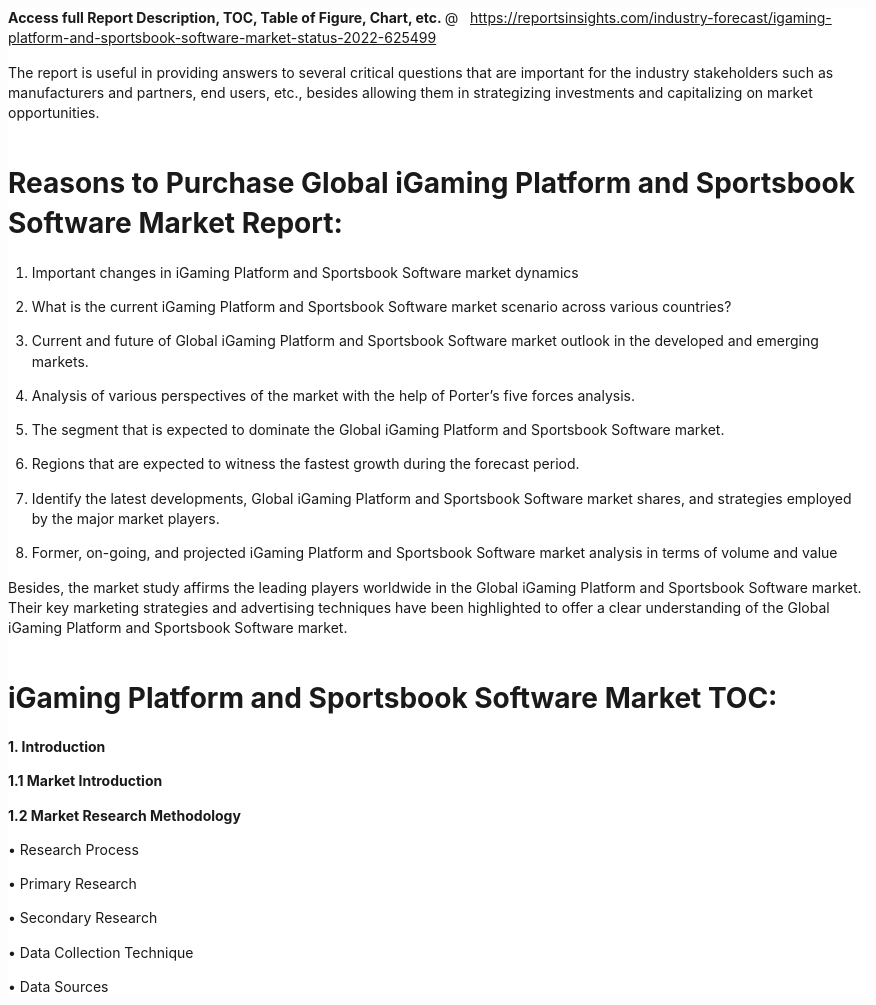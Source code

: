 <strong>Access full Report Description, TOC, Table of Figure, Chart, etc. </strong>@   <a href=https://reportsinsights.com/industry-forecast/igaming-platform-and-sportsbook-software-market-status-2022-625499>https://reportsinsights.com/industry-forecast/igaming-platform-and-sportsbook-software-market-status-2022-625499</a>

The report is useful in providing answers to several critical questions that are important for the industry stakeholders such as manufacturers and partners, end users, etc., besides allowing them in strategizing investments and capitalizing on market opportunities.

# <strong>Reasons to Purchase Global iGaming Platform and Sportsbook Software Market Report:</strong>

1. Important changes in iGaming Platform and Sportsbook Software market dynamics

2. What is the current iGaming Platform and Sportsbook Software market scenario across various countries?

3. Current and future of Global iGaming Platform and Sportsbook Software market outlook in the developed and emerging markets.

4. Analysis of various perspectives of the market with the help of Porter’s five forces analysis.

5. The segment that is expected to dominate the Global iGaming Platform and Sportsbook Software market.

6. Regions that are expected to witness the fastest growth during the forecast period.

7. Identify the latest developments, Global iGaming Platform and Sportsbook Software market shares, and strategies employed by the major market players.

8. Former, on-going, and projected iGaming Platform and Sportsbook Software market analysis in terms of volume and value

Besides, the market study affirms the leading players worldwide in the Global iGaming Platform and Sportsbook Software market. Their key marketing strategies and advertising techniques have been highlighted to offer a clear understanding of the Global iGaming Platform and Sportsbook Software market.

# <strong>iGaming Platform and Sportsbook Software Market TOC:</strong>

<strong>1. Introduction</strong>

<strong>1.1 Market Introduction</strong>

<strong>1.2 Market Research Methodology</strong>

• Research Process

• Primary Research

• Secondary Research

• Data Collection Technique

• Data Sources

